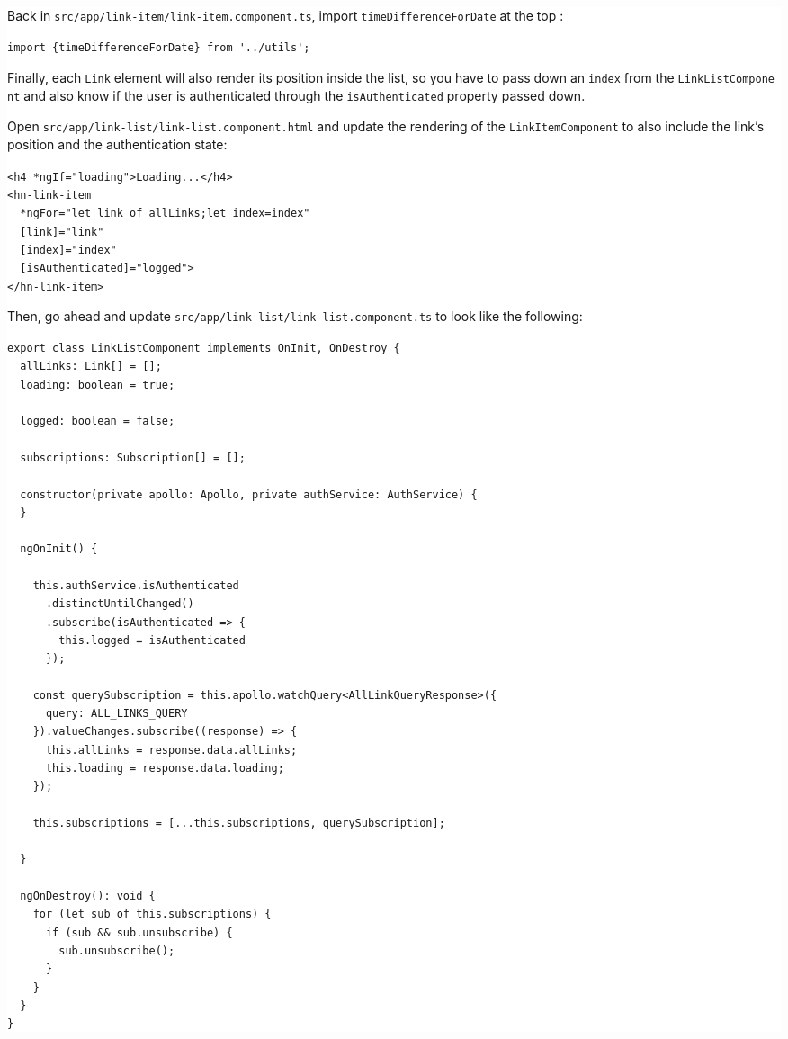 Back in `src/app/link-item/link-item.component.ts`, import `timeDifferenceForDate` at the top :

    import {timeDifferenceForDate} from '../utils';

Finally, each `Link` element will also render its position inside the list, so you have to pass down an `index` from the `LinkListComponent` and also know if the user is authenticated through the `isAuthenticated` property passed down.

Open `src/app/link-list/link-list.component.html` and update the rendering of the `LinkItemComponent` to also include the link’s position and the authentication state:

    <h4 *ngIf="loading">Loading...</h4>
    <hn-link-item
      *ngFor="let link of allLinks;let index=index"
      [link]="link"
      [index]="index"
      [isAuthenticated]="logged">
    </hn-link-item>

Then, go ahead and update `src/app/link-list/link-list.component.ts` to look like the following:

    export class LinkListComponent implements OnInit, OnDestroy {
      allLinks: Link[] = [];
      loading: boolean = true;

      logged: boolean = false;

      subscriptions: Subscription[] = [];

      constructor(private apollo: Apollo, private authService: AuthService) {
      }

      ngOnInit() {

        this.authService.isAuthenticated
          .distinctUntilChanged()
          .subscribe(isAuthenticated => {
            this.logged = isAuthenticated
          });

        const querySubscription = this.apollo.watchQuery<AllLinkQueryResponse>({
          query: ALL_LINKS_QUERY
        }).valueChanges.subscribe((response) => {
          this.allLinks = response.data.allLinks;
          this.loading = response.data.loading;
        });

        this.subscriptions = [...this.subscriptions, querySubscription];

      }

      ngOnDestroy(): void {
        for (let sub of this.subscriptions) {
          if (sub && sub.unsubscribe) {
            sub.unsubscribe();
          }
        }
      }
    }
